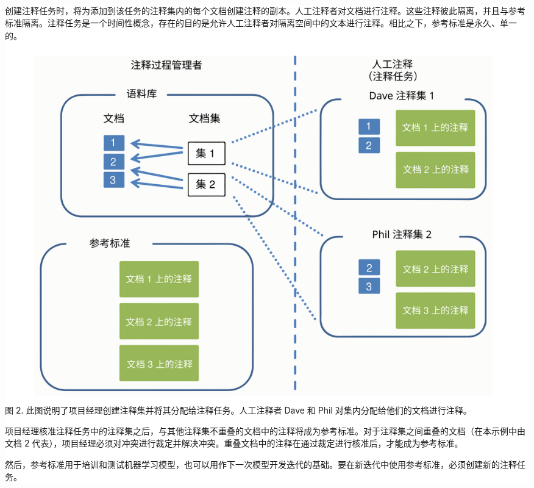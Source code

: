 创建注释任务时，将为添加到该任务的注释集内的每个文档创建注释的副本。人工注释者对文档进行注释。这些注释彼此隔离，并且与参考标准隔离。注释任务是一个时间性概念，存在的目的是允许人工注释者对隔离空间中的文本进行注释。相比之下，参考标准是永久、单一的。

![ 此图说明了项目经理创建注释集并将其分配给注释任务。人工注释者 Dave 和 Phil 对集内分配给他们的文档进行注释。](images/wks_datatask.svg " 此图说明了项目经理创建注释集并将其分配给注释任务。人工注释者 Dave 和 Phil 对集内分配给他们的文档进行注释。") 图 2. 此图说明了项目经理创建注释集并将其分配给注释任务。人工注释者 Dave 和 Phil 对集内分配给他们的文档进行注释。

项目经理核准注释任务中的注释集之后，与其他注释集不重叠的文档中的注释将成为参考标准。对于注释集之间重叠的文档（在本示例中由文档 2 代表），项目经理必须对冲突进行裁定并解决冲突。重叠文档中的注释在通过裁定进行核准后，才能成为参考标准。

然后，参考标准用于培训和测试机器学习模型，也可以用作下一次模型开发迭代的基础。要在新迭代中使用参考标准，必须创建新的注释任务。
